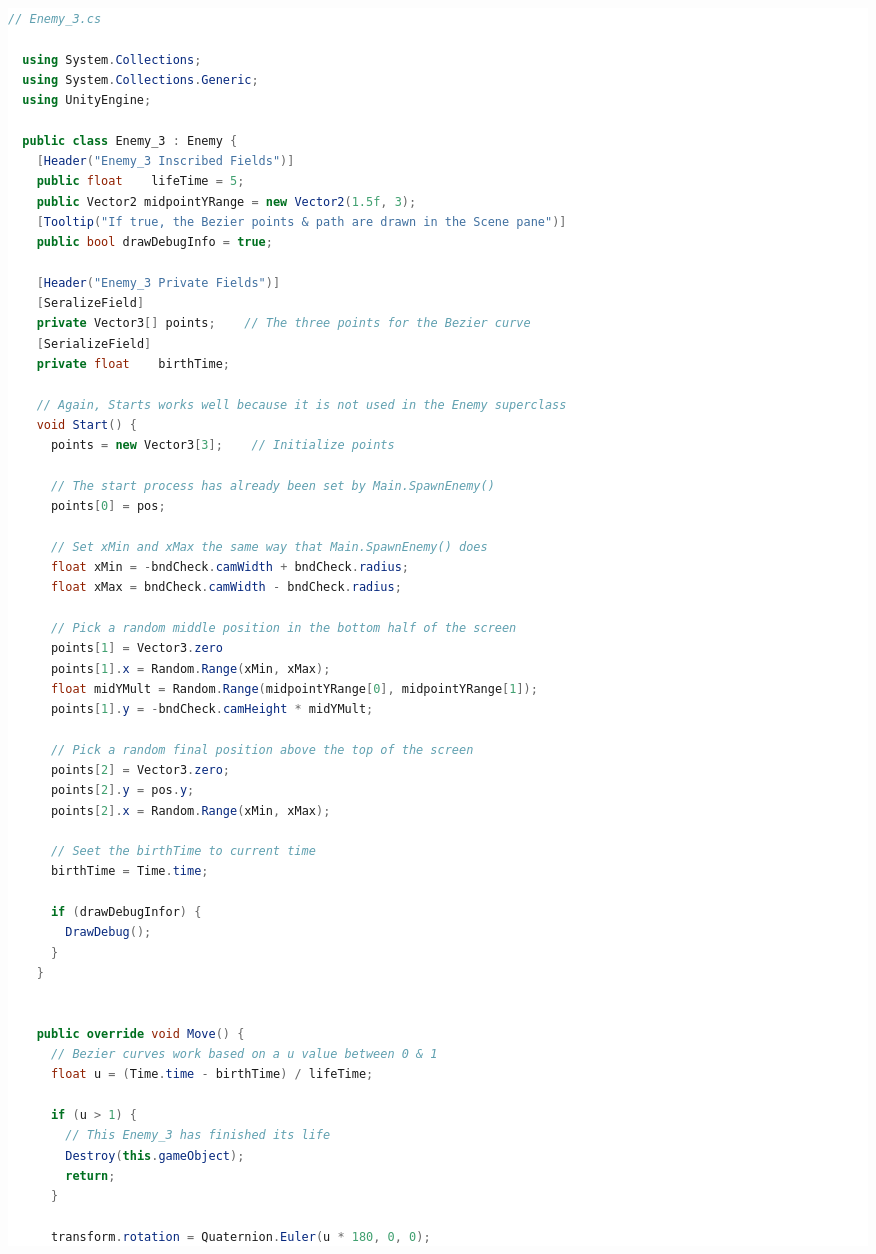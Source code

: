 
```cs
// Enemy_3.cs

  using System.Collections;
  using System.Collections.Generic;
  using UnityEngine;

  public class Enemy_3 : Enemy {
    [Header("Enemy_3 Inscribed Fields")]
    public float    lifeTime = 5;
    public Vector2 midpointYRange = new Vector2(1.5f, 3);
    [Tooltip("If true, the Bezier points & path are drawn in the Scene pane")]
    public bool drawDebugInfo = true;

    [Header("Enemy_3 Private Fields")]
    [SeralizeField]
    private Vector3[] points;    // The three points for the Bezier curve
    [SerializeField]
    private float    birthTime;

    // Again, Starts works well because it is not used in the Enemy superclass
    void Start() {
      points = new Vector3[3];    // Initialize points

      // The start process has already been set by Main.SpawnEnemy()
      points[0] = pos;

      // Set xMin and xMax the same way that Main.SpawnEnemy() does
      float xMin = -bndCheck.camWidth + bndCheck.radius;
      float xMax = bndCheck.camWidth - bndCheck.radius;

      // Pick a random middle position in the bottom half of the screen
      points[1] = Vector3.zero
      points[1].x = Random.Range(xMin, xMax);
      float midYMult = Random.Range(midpointYRange[0], midpointYRange[1]);
      points[1].y = -bndCheck.camHeight * midYMult;

      // Pick a random final position above the top of the screen
      points[2] = Vector3.zero;
      points[2].y = pos.y;
      points[2].x = Random.Range(xMin, xMax);

      // Seet the birthTime to current time
      birthTime = Time.time;

      if (drawDebugInfor) {
        DrawDebug();
      } 
    }


    public override void Move() {
      // Bezier curves work based on a u value between 0 & 1
      float u = (Time.time - birthTime) / lifeTime;

      if (u > 1) {
        // This Enemy_3 has finished its life
        Destroy(this.gameObject);
        return;
      }

      transform.rotation = Quaternion.Euler(u * 180, 0, 0);

```